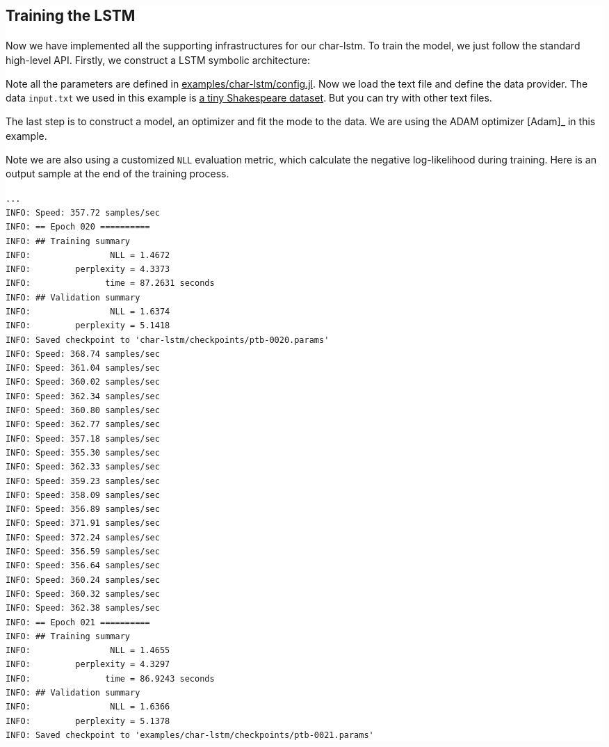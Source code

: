 Training the LSTM
-----------------

Now we have implemented all the supporting infrastructures for our
char-lstm. To train the model, we just follow the standard high-level
API. Firstly, we construct a LSTM symbolic architecture:

Note all the parameters are defined in
[examples/char-lstm/config.jl](https://github.com/dmlc/MXNet.jl/blob/master/examples/char-lstm/config.jl).
Now we load the text file and define the data provider. The data
`input.txt` we used in this example is [a tiny Shakespeare
dataset](https://github.com/dmlc/web-data/tree/master/mxnet/tinyshakespeare).
But you can try with other text files.

The last step is to construct a model, an optimizer and fit the mode to
the data. We are using the ADAM optimizer \[Adam\]\_ in this example.

Note we are also using a customized `NLL` evaluation metric, which
calculate the negative log-likelihood during training. Here is an output
sample at the end of the training process.

```
...
INFO: Speed: 357.72 samples/sec
INFO: == Epoch 020 ==========
INFO: ## Training summary
INFO:                NLL = 1.4672
INFO:         perplexity = 4.3373
INFO:               time = 87.2631 seconds
INFO: ## Validation summary
INFO:                NLL = 1.6374
INFO:         perplexity = 5.1418
INFO: Saved checkpoint to 'char-lstm/checkpoints/ptb-0020.params'
INFO: Speed: 368.74 samples/sec
INFO: Speed: 361.04 samples/sec
INFO: Speed: 360.02 samples/sec
INFO: Speed: 362.34 samples/sec
INFO: Speed: 360.80 samples/sec
INFO: Speed: 362.77 samples/sec
INFO: Speed: 357.18 samples/sec
INFO: Speed: 355.30 samples/sec
INFO: Speed: 362.33 samples/sec
INFO: Speed: 359.23 samples/sec
INFO: Speed: 358.09 samples/sec
INFO: Speed: 356.89 samples/sec
INFO: Speed: 371.91 samples/sec
INFO: Speed: 372.24 samples/sec
INFO: Speed: 356.59 samples/sec
INFO: Speed: 356.64 samples/sec
INFO: Speed: 360.24 samples/sec
INFO: Speed: 360.32 samples/sec
INFO: Speed: 362.38 samples/sec
INFO: == Epoch 021 ==========
INFO: ## Training summary
INFO:                NLL = 1.4655
INFO:         perplexity = 4.3297
INFO:               time = 86.9243 seconds
INFO: ## Validation summary
INFO:                NLL = 1.6366
INFO:         perplexity = 5.1378
INFO: Saved checkpoint to 'examples/char-lstm/checkpoints/ptb-0021.params'
```
